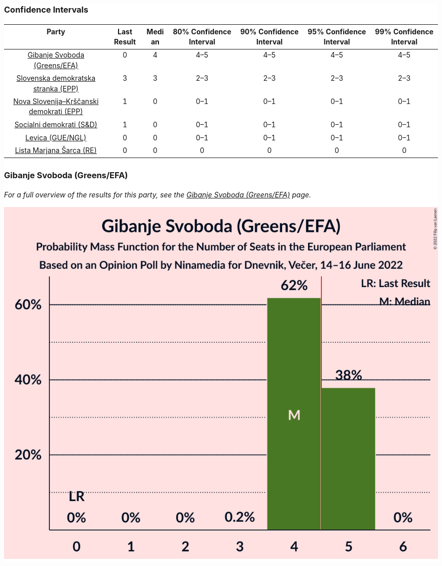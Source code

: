 ### Confidence Intervals

| Party | Last Result | Median | 80% Confidence Interval | 90% Confidence Interval | 95% Confidence Interval | 99% Confidence Interval |
|:-----:|:-----------:|:------:|:-----------------------:|:-----------------------:|:-----------------------:|:-----------------------:|
| <a href="#gibanje-svoboda-(greens/efa)">Gibanje Svoboda (Greens/EFA)</a> | 0 | 4 | 4–5 |4–5 |4–5 |4–5 |
| <a href="#slovenska-demokratska-stranka-(epp)">Slovenska demokratska stranka (EPP)</a> | 3 | 3 | 2–3 |2–3 |2–3 |2–3 |
| <a href="#nova-slovenija–krščanski-demokrati-(epp)">Nova Slovenija–Krščanski demokrati (EPP)</a> | 1 | 0 | 0–1 |0–1 |0–1 |0–1 |
| <a href="#socialni-demokrati-(s&d)">Socialni demokrati (S&D)</a> | 1 | 0 | 0–1 |0–1 |0–1 |0–1 |
| <a href="#levica-(gue/ngl)">Levica (GUE/NGL)</a> | 0 | 0 | 0–1 |0–1 |0–1 |0–1 |
| <a href="#lista-marjana-šarca-(re)">Lista Marjana Šarca (RE)</a> | 0 | 0 | 0 |0 |0 |0 |

### Gibanje Svoboda (Greens/EFA)

*For a full overview of the results for this party, see the [Gibanje Svoboda (Greens/EFA)](party-gibanjesvobodagreensefa.html) page.*

![Graph with seats probability mass function not yet produced](2022-06-16-Ninamedia-seats-pmf-gibanjesvobodagreensefa.png "Seats Probability Mass Function")
